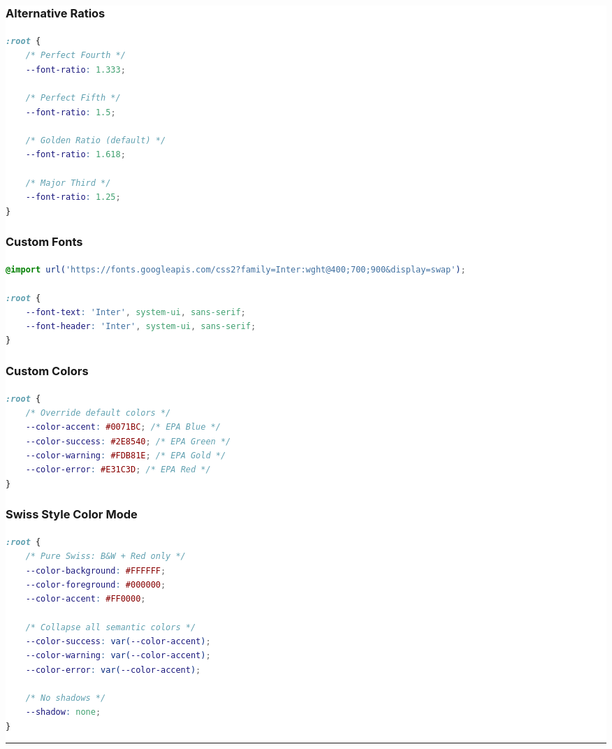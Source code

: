```css
```

### Alternative Ratios

```css
:root {
    /* Perfect Fourth */
    --font-ratio: 1.333;

    /* Perfect Fifth */
    --font-ratio: 1.5;

    /* Golden Ratio (default) */
    --font-ratio: 1.618;

    /* Major Third */
    --font-ratio: 1.25;
}
```

### Custom Fonts

```css
@import url('https://fonts.googleapis.com/css2?family=Inter:wght@400;700;900&display=swap');

:root {
    --font-text: 'Inter', system-ui, sans-serif;
    --font-header: 'Inter', system-ui, sans-serif;
}
```

### Custom Colors

```css
:root {
    /* Override default colors */
    --color-accent: #0071BC; /* EPA Blue */
    --color-success: #2E8540; /* EPA Green */
    --color-warning: #FDB81E; /* EPA Gold */
    --color-error: #E31C3D; /* EPA Red */
}
```

### Swiss Style Color Mode

```css
:root {
    /* Pure Swiss: B&W + Red only */
    --color-background: #FFFFFF;
    --color-foreground: #000000;
    --color-accent: #FF0000;

    /* Collapse all semantic colors */
    --color-success: var(--color-accent);
    --color-warning: var(--color-accent);
    --color-error: var(--color-accent);

    /* No shadows */
    --shadow: none;
}
```

---